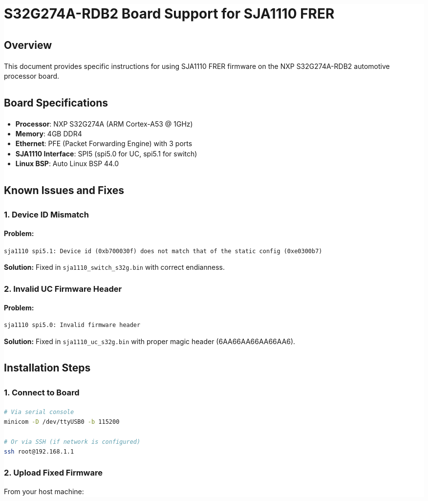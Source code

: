 # S32G274A-RDB2 Board Support for SJA1110 FRER

## Overview

This document provides specific instructions for using SJA1110 FRER firmware on the NXP S32G274A-RDB2 automotive processor board.

## Board Specifications

- **Processor**: NXP S32G274A (ARM Cortex-A53 @ 1GHz)
- **Memory**: 4GB DDR4
- **Ethernet**: PFE (Packet Forwarding Engine) with 3 ports
- **SJA1110 Interface**: SPI5 (spi5.0 for UC, spi5.1 for switch)
- **Linux BSP**: Auto Linux BSP 44.0

## Known Issues and Fixes

### 1. Device ID Mismatch

**Problem:**
```
sja1110 spi5.1: Device id (0xb700030f) does not match that of the static config (0xe0300b7)
```

**Solution:** Fixed in `sja1110_switch_s32g.bin` with correct endianness.

### 2. Invalid UC Firmware Header

**Problem:**
```
sja1110 spi5.0: Invalid firmware header
```

**Solution:** Fixed in `sja1110_uc_s32g.bin` with proper magic header (6AA66AA66AA66AA6).

## Installation Steps

### 1. Connect to Board

```bash
# Via serial console
minicom -D /dev/ttyUSB0 -b 115200

# Or via SSH (if network is configured)
ssh root@192.168.1.1
```

### 2. Upload Fixed Firmware

From your host machine:

